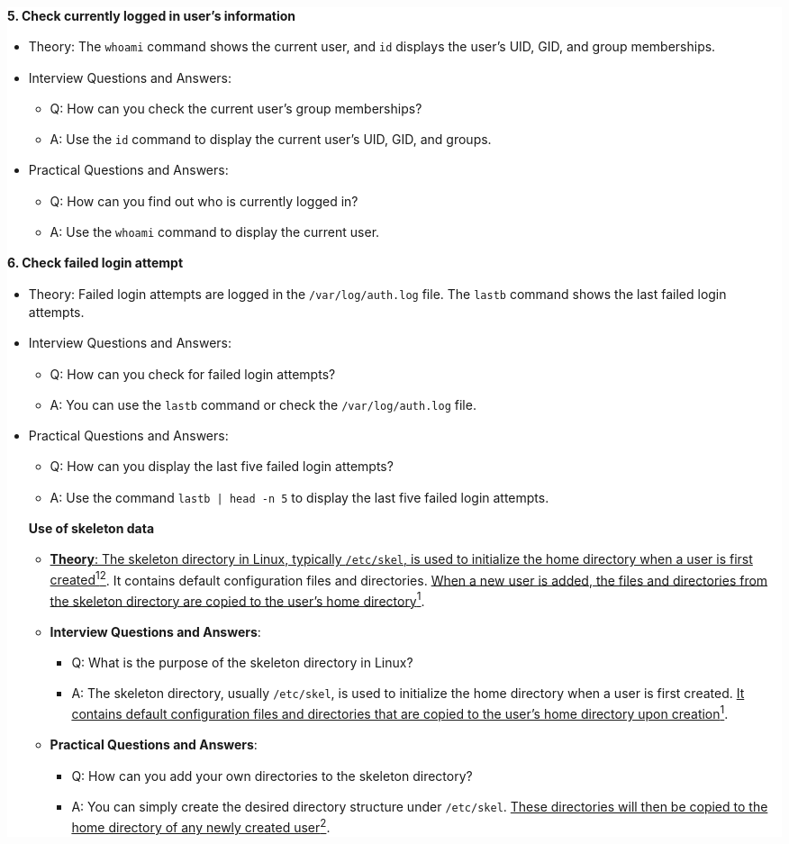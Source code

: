 
**5\. Check currently logged in user’s information**

* Theory: The `whoami` command shows the current user, and `id` displays the user’s UID, GID, and group memberships.
    
* Interview Questions and Answers:
    
    * Q: How can you check the current user’s group memberships?
        
    * A: Use the `id` command to display the current user’s UID, GID, and groups.
        
* Practical Questions and Answers:
    
    * Q: How can you find out who is currently logged in?
        
    * A: Use the `whoami` command to display the current user.
        

**6\. Check failed login attempt**

* Theory: Failed login attempts are logged in the `/var/log/auth.log` file. The `lastb` command shows the last failed login attempts.
    
* Interview Questions and Answers:
    
    * Q: How can you check for failed login attempts?
        
    * A: You can use the `lastb` command or check the `/var/log/auth.log` file.
        
* Practical Questions and Answers:
    
    * Q: How can you display the last five failed login attempts?
        
    * A: Use the command `lastb | head -n 5` to display the last five failed login attempts.
        
    
    **Use of skeleton data**
    
    * [**Theory**: The skeleton directory in Linux, typically `/etc/skel`, is used to initialize the home directory when a user is first created](https://www.thegeekdiary.com/understanding-the-etc-skel-directory-in-linux/)[<sup>1</sup>](https://www.thegeekdiary.com/understanding-the-etc-skel-directory-in-linux/)[<sup>2</sup>](https://unix.stackexchange.com/questions/285708/skeleton-directory-how-to-add-my-own-directories). It contains default configuration files and directories. [When a new user is added, the files and directories from the skeleton directory are copied to the user’s home directory](https://www.thegeekdiary.com/understanding-the-etc-skel-directory-in-linux/)[<sup>1</sup>](https://www.thegeekdiary.com/understanding-the-etc-skel-directory-in-linux/).
        
    * **Interview Questions and Answers**:
        
        * Q: What is the purpose of the skeleton directory in Linux?
            
        * A: The skeleton directory, usually `/etc/skel`, is used to initialize the home directory when a user is first created. [It contains default configuration files and directories that are copied to the user’s home directory upon creation](https://www.thegeekdiary.com/understanding-the-etc-skel-directory-in-linux/)[<sup>1</sup>](https://www.thegeekdiary.com/understanding-the-etc-skel-directory-in-linux/).
            
    * **Practical Questions and Answers**:
        
        * Q: How can you add your own directories to the skeleton directory?
            
        * A: You can simply create the desired directory structure under `/etc/skel`. [These directories will then be copied to the home directory of any newly created user](https://www.thegeekdiary.com/understanding-the-etc-skel-directory-in-linux/)[<sup>2</sup>](https://unix.stackexchange.com/questions/285708/skeleton-directory-how-to-add-my-own-directories).
            